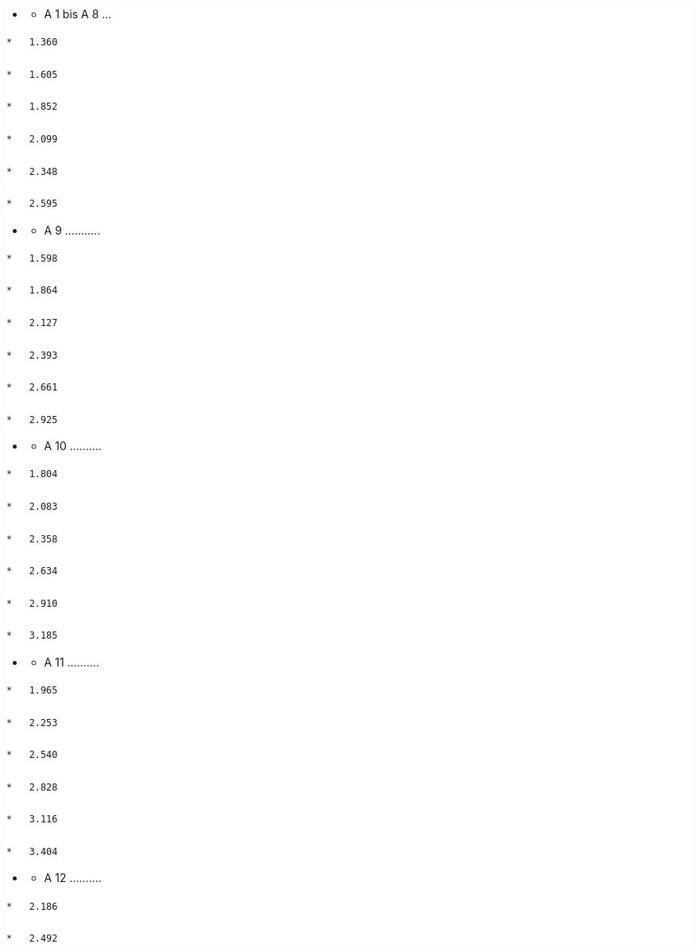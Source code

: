 
*    *   A 1 bis A 8 ...

    *   1.360

    *   1.605

    *   1.852

    *   2.099

    *   2.348

    *   2.595


*    *   A 9 ...........

    *   1.598

    *   1.864

    *   2.127

    *   2.393

    *   2.661

    *   2.925


*    *   A 10 ..........

    *   1.804

    *   2.083

    *   2.358

    *   2.634

    *   2.910

    *   3.185


*    *   A 11 ..........

    *   1.965

    *   2.253

    *   2.540

    *   2.828

    *   3.116

    *   3.404


*    *   A 12 ..........

    *   2.186

    *   2.492
